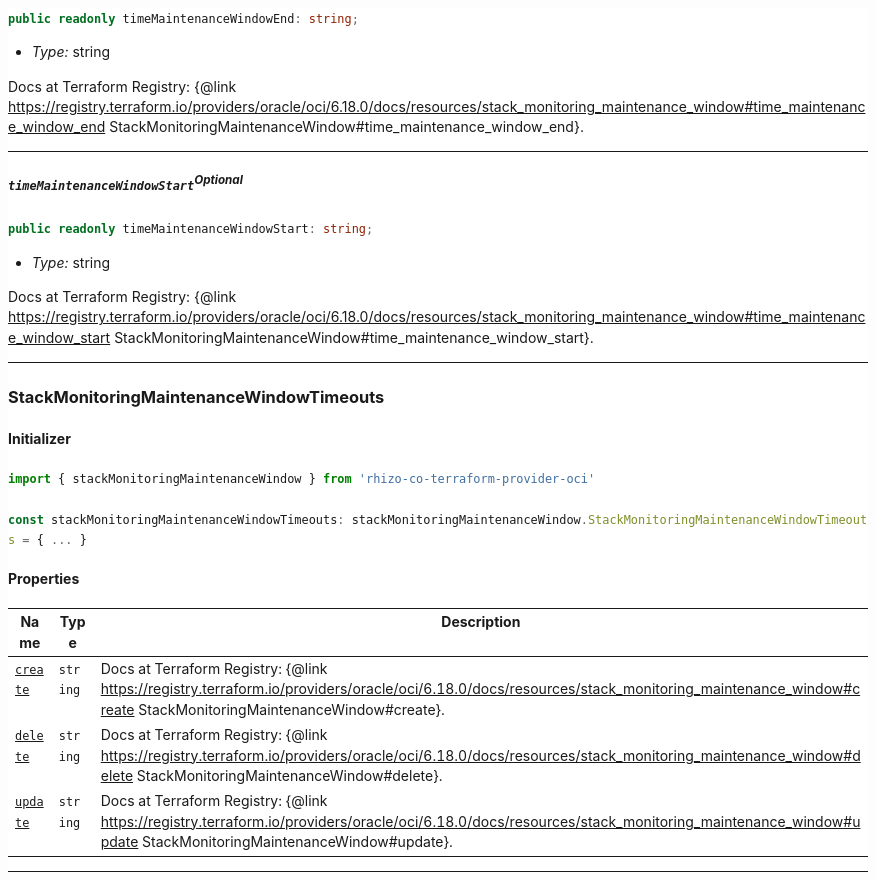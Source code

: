 ```typescript
public readonly timeMaintenanceWindowEnd: string;
```

- *Type:* string

Docs at Terraform Registry: {@link https://registry.terraform.io/providers/oracle/oci/6.18.0/docs/resources/stack_monitoring_maintenance_window#time_maintenance_window_end StackMonitoringMaintenanceWindow#time_maintenance_window_end}.

---

##### `timeMaintenanceWindowStart`<sup>Optional</sup> <a name="timeMaintenanceWindowStart" id="rhizo-co-terraform-provider-oci.stackMonitoringMaintenanceWindow.StackMonitoringMaintenanceWindowSchedule.property.timeMaintenanceWindowStart"></a>

```typescript
public readonly timeMaintenanceWindowStart: string;
```

- *Type:* string

Docs at Terraform Registry: {@link https://registry.terraform.io/providers/oracle/oci/6.18.0/docs/resources/stack_monitoring_maintenance_window#time_maintenance_window_start StackMonitoringMaintenanceWindow#time_maintenance_window_start}.

---

### StackMonitoringMaintenanceWindowTimeouts <a name="StackMonitoringMaintenanceWindowTimeouts" id="rhizo-co-terraform-provider-oci.stackMonitoringMaintenanceWindow.StackMonitoringMaintenanceWindowTimeouts"></a>

#### Initializer <a name="Initializer" id="rhizo-co-terraform-provider-oci.stackMonitoringMaintenanceWindow.StackMonitoringMaintenanceWindowTimeouts.Initializer"></a>

```typescript
import { stackMonitoringMaintenanceWindow } from 'rhizo-co-terraform-provider-oci'

const stackMonitoringMaintenanceWindowTimeouts: stackMonitoringMaintenanceWindow.StackMonitoringMaintenanceWindowTimeouts = { ... }
```

#### Properties <a name="Properties" id="Properties"></a>

| **Name** | **Type** | **Description** |
| --- | --- | --- |
| <code><a href="#rhizo-co-terraform-provider-oci.stackMonitoringMaintenanceWindow.StackMonitoringMaintenanceWindowTimeouts.property.create">create</a></code> | <code>string</code> | Docs at Terraform Registry: {@link https://registry.terraform.io/providers/oracle/oci/6.18.0/docs/resources/stack_monitoring_maintenance_window#create StackMonitoringMaintenanceWindow#create}. |
| <code><a href="#rhizo-co-terraform-provider-oci.stackMonitoringMaintenanceWindow.StackMonitoringMaintenanceWindowTimeouts.property.delete">delete</a></code> | <code>string</code> | Docs at Terraform Registry: {@link https://registry.terraform.io/providers/oracle/oci/6.18.0/docs/resources/stack_monitoring_maintenance_window#delete StackMonitoringMaintenanceWindow#delete}. |
| <code><a href="#rhizo-co-terraform-provider-oci.stackMonitoringMaintenanceWindow.StackMonitoringMaintenanceWindowTimeouts.property.update">update</a></code> | <code>string</code> | Docs at Terraform Registry: {@link https://registry.terraform.io/providers/oracle/oci/6.18.0/docs/resources/stack_monitoring_maintenance_window#update StackMonitoringMaintenanceWindow#update}. |

---